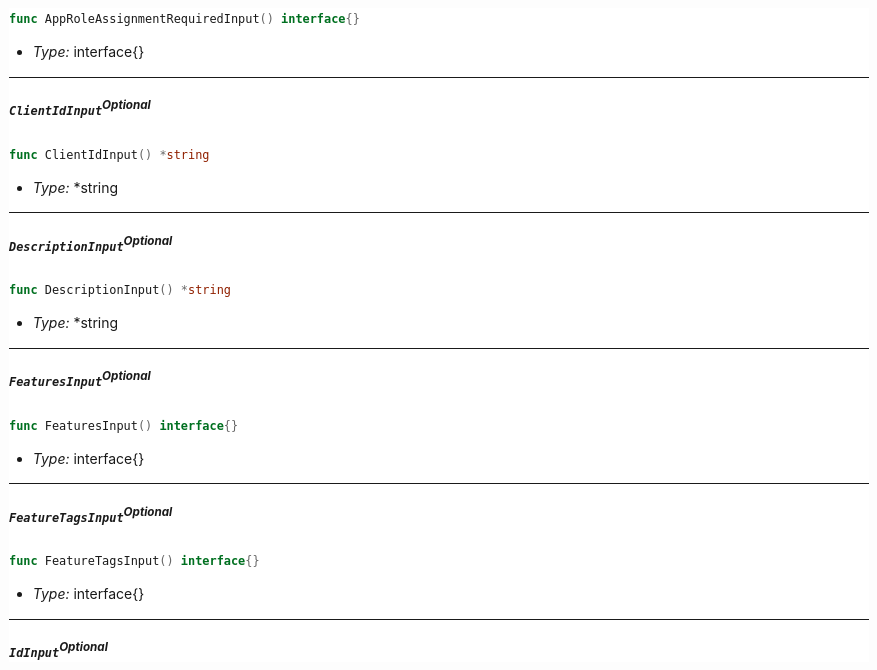 ```go
func AppRoleAssignmentRequiredInput() interface{}
```

- *Type:* interface{}

---

##### `ClientIdInput`<sup>Optional</sup> <a name="ClientIdInput" id="@cdktf/provider-azuread.servicePrincipal.ServicePrincipal.property.clientIdInput"></a>

```go
func ClientIdInput() *string
```

- *Type:* *string

---

##### `DescriptionInput`<sup>Optional</sup> <a name="DescriptionInput" id="@cdktf/provider-azuread.servicePrincipal.ServicePrincipal.property.descriptionInput"></a>

```go
func DescriptionInput() *string
```

- *Type:* *string

---

##### `FeaturesInput`<sup>Optional</sup> <a name="FeaturesInput" id="@cdktf/provider-azuread.servicePrincipal.ServicePrincipal.property.featuresInput"></a>

```go
func FeaturesInput() interface{}
```

- *Type:* interface{}

---

##### `FeatureTagsInput`<sup>Optional</sup> <a name="FeatureTagsInput" id="@cdktf/provider-azuread.servicePrincipal.ServicePrincipal.property.featureTagsInput"></a>

```go
func FeatureTagsInput() interface{}
```

- *Type:* interface{}

---

##### `IdInput`<sup>Optional</sup> <a name="IdInput" id="@cdktf/provider-azuread.servicePrincipal.ServicePrincipal.property.idInput"></a>
